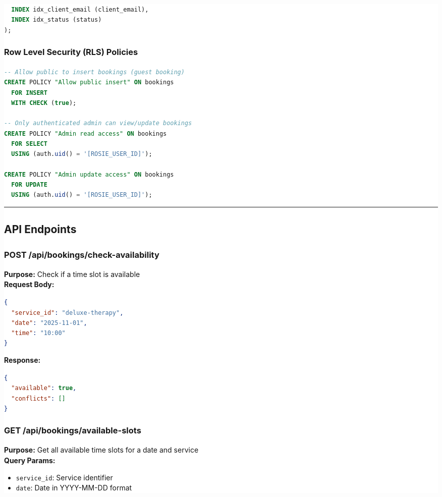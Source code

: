 ```sql
  INDEX idx_client_email (client_email),
  INDEX idx_status (status)
);
```

### Row Level Security (RLS) Policies

```sql
-- Allow public to insert bookings (guest booking)
CREATE POLICY "Allow public insert" ON bookings
  FOR INSERT
  WITH CHECK (true);

-- Only authenticated admin can view/update bookings
CREATE POLICY "Admin read access" ON bookings
  FOR SELECT
  USING (auth.uid() = '[ROSIE_USER_ID]');

CREATE POLICY "Admin update access" ON bookings
  FOR UPDATE
  USING (auth.uid() = '[ROSIE_USER_ID]');
```

---

## API Endpoints

### POST /api/bookings/check-availability
**Purpose:** Check if a time slot is available  
**Request Body:**
```json
{
  "service_id": "deluxe-therapy",
  "date": "2025-11-01",
  "time": "10:00"
}
```

**Response:**
```json
{
  "available": true,
  "conflicts": []
}
```

### GET /api/bookings/available-slots
**Purpose:** Get all available time slots for a date and service  
**Query Params:**
- `service_id`: Service identifier
- `date`: Date in YYYY-MM-DD format
